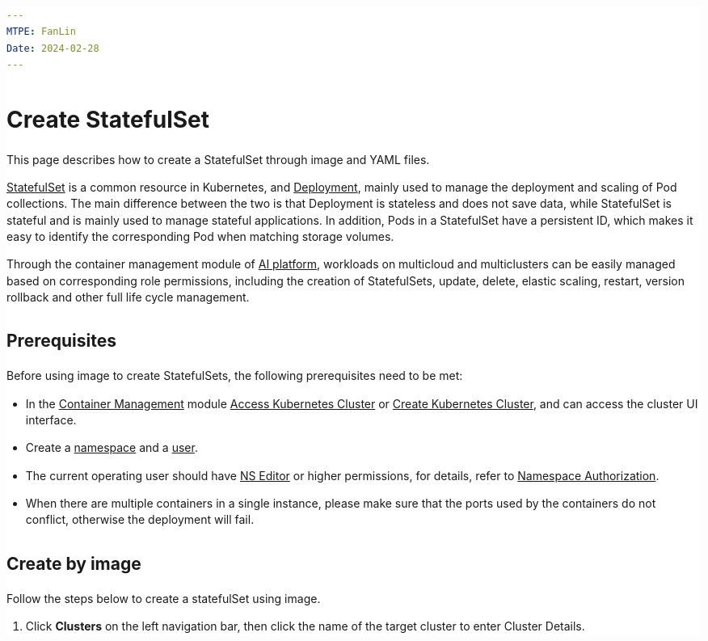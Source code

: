 ```yaml
---
MTPE: FanLin
Date: 2024-02-28
---
```


# Create StatefulSet

This page describes how to create a StatefulSet through image and YAML files.

[StatefulSet](https://kubernetes.io/docs/concepts/workloads/controllers/statefulset/) is a common resource in Kubernetes, and [Deployment](create-deployment.md), mainly used to manage the deployment and scaling of Pod collections. The main difference between the two is that Deployment is stateless and does not save data, while StatefulSet is stateful and is mainly used to manage stateful applications. In addition, Pods in a StatefulSet have a persistent ID, which makes it easy to identify the corresponding Pod when matching storage volumes.

Through the container management module of [AI platform](../../../dce/index.md), workloads on multicloud and multiclusters can be easily managed based on corresponding role permissions, including the creation of StatefulSets, update, delete, elastic scaling, restart, version rollback and other full life cycle management.

## Prerequisites

Before using image to create StatefulSets, the following prerequisites need to be met:

- In the [Container Management](../../intro/index.md) module [Access Kubernetes Cluster](../clusters/integrate-cluster.md) or [Create Kubernetes Cluster](../clusters/create-cluster.md), and can access the cluster UI interface.

- Create a [namespace](../namespaces/createns.md) and a [user](../../../ghippo/user-guide/access-control/user.md).

- The current operating user should have [NS Editor](../permissions/permission-brief.md#ns-editor) or higher permissions, for details, refer to [Namespace Authorization](../namespaces/createns.md).

- When there are multiple containers in a single instance, please make sure that the ports used by the containers do not conflict, otherwise the deployment will fail.

## Create by image

Follow the steps below to create a statefulSet using image.

1. Click __Clusters__ on the left navigation bar, then click the name of the target cluster to enter Cluster Details.
